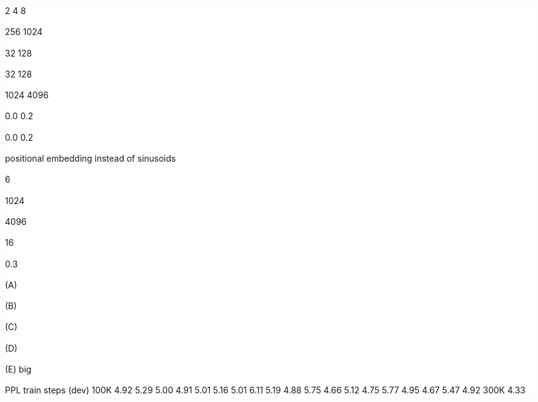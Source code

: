 2
4
8

256
1024

32
128

32
128

1024
4096

0.0
0.2

0.0
0.2

positional embedding instead of sinusoids

6

1024

4096

16

0.3

(A)

(B)

(C)

(D)

(E)
big

PPL
train
steps
(dev)
100K 4.92
5.29
5.00
4.91
5.01
5.16
5.01
6.11
5.19
4.88
5.75
4.66
5.12
4.75
5.77
4.95
4.67
5.47
4.92
300K 4.33
